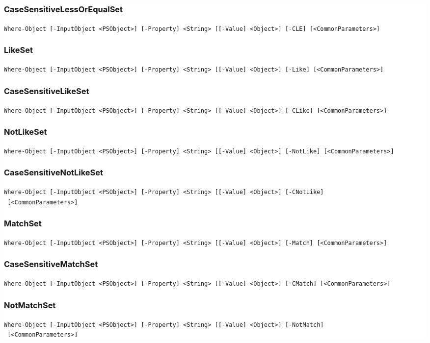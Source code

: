 ### CaseSensitiveLessOrEqualSet

```
Where-Object [-InputObject <PSObject>] [-Property] <String> [[-Value] <Object>] [-CLE] [<CommonParameters>]
```

### LikeSet

```
Where-Object [-InputObject <PSObject>] [-Property] <String> [[-Value] <Object>] [-Like] [<CommonParameters>]
```

### CaseSensitiveLikeSet

```
Where-Object [-InputObject <PSObject>] [-Property] <String> [[-Value] <Object>] [-CLike] [<CommonParameters>]
```

### NotLikeSet

```
Where-Object [-InputObject <PSObject>] [-Property] <String> [[-Value] <Object>] [-NotLike] [<CommonParameters>]
```

### CaseSensitiveNotLikeSet

```
Where-Object [-InputObject <PSObject>] [-Property] <String> [[-Value] <Object>] [-CNotLike]
 [<CommonParameters>]
```

### MatchSet

```
Where-Object [-InputObject <PSObject>] [-Property] <String> [[-Value] <Object>] [-Match] [<CommonParameters>]
```

### CaseSensitiveMatchSet

```
Where-Object [-InputObject <PSObject>] [-Property] <String> [[-Value] <Object>] [-CMatch] [<CommonParameters>]
```

### NotMatchSet

```
Where-Object [-InputObject <PSObject>] [-Property] <String> [[-Value] <Object>] [-NotMatch]
 [<CommonParameters>]
```
